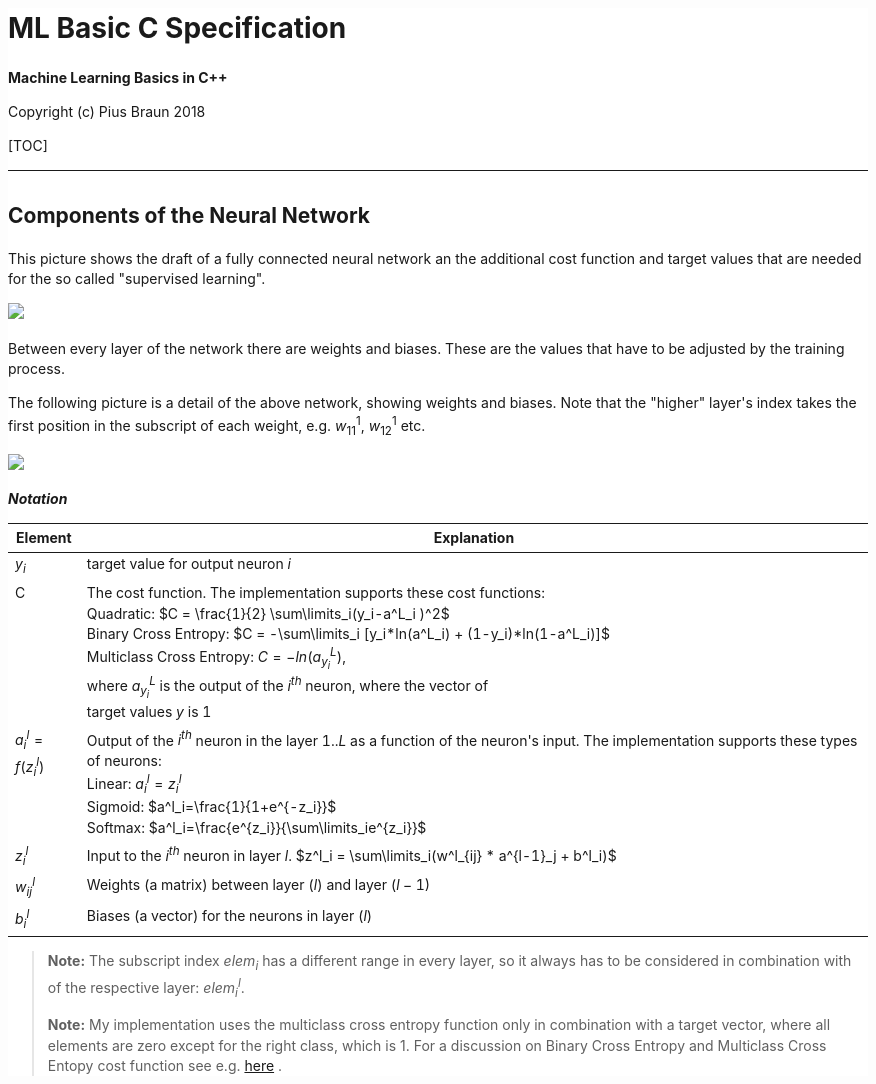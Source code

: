 # ML Basic C Specification

**Machine Learning Basics in C++**

Copyright (c) Pius Braun 2018

[TOC]

------



## Components of the Neural Network

This picture shows the draft of a fully connected neural network an the additional cost function and target values that are needed for the so called "supervised learning". 

![](C:\Users\piusb\Documents\MachineLearning\MLBasicsC\docs\pic\network_full2.png) 




Between every layer of the network there are weights and biases. These are the values that have to be adjusted by the training process.

The following picture is a detail of the above network, showing weights and biases. Note that the "higher" layer's index takes the first position in the subscript of each weight, e.g. $w^1_{11}$, $w^1_{12}$ etc.  



![](C:\Users\piusb\Documents\MachineLearning\MLBasicsC\docs\pic\network_detail.png) 



***Notation***

| Element            | Explanation                                                  |
| ------------------ | ------------------------------------------------------------ |
| $y_i$              | target value for output neuron $i$                           |
| C                  | The cost function. The implementation supports these cost functions:<br>Quadratic:				 $C = \frac{1}{2} \sum\limits_i(y_i-a^L_i )^2$ <br>Binary Cross Entropy:		 $C = -\sum\limits_i [y_i*ln(a^L_i) + (1-y_i)*ln(1-a^L_i)]$ <br>Multiclass Cross Entropy:	 $C = -ln(a^L_{y_i})$, <br> 	where $a^L_{y_i}$ is the output of the $i^{th}$ neuron, where the vector of <br>					target values $y$ is 1 |
| $a^l_i = f(z^l_i)$ | Output of the $i^{th}$ neuron in the layer $1 .. L$  as a function of the neuron's input. The implementation supports these types of neurons:<br>	Linear:		 $a^l_i= z^l_i$ <br>	Sigmoid:		 $a^l_i=\frac{1}{1+e^{-z_i}}$ <br>	Softmax:	  $a^l_i=\frac{e^{z_i}}{\sum\limits_ie^{z_i}}$ |
| $z^l_i$            | Input to the $i^{th}$ neuron in layer $l$. $z^l_i = \sum\limits_i(w^l_{ij} * a^{l-1}_j + b^l_i)$ |
| $w^l_{ij}$         | Weights (a matrix) between layer $(l)$ and layer $(l-1)$     |
| $b^l_i$            | Biases (a vector) for the neurons in layer $(l)$             |

> **Note:** The subscript index $elem_i$ has a different range in every layer, so it always has to be considered in combination with of the respective layer: $elem^l_i$.
>
> **Note:** My implementation uses the multiclass cross entropy function only in combination with a target vector, where all elements are zero except for the right class, which is 1. For a discussion on Binary Cross Entropy and Multiclass Cross Entopy cost function see e.g. [here](https://datascience.stackexchange.com/questions/20296/cross-entropy-loss-explanation) .
